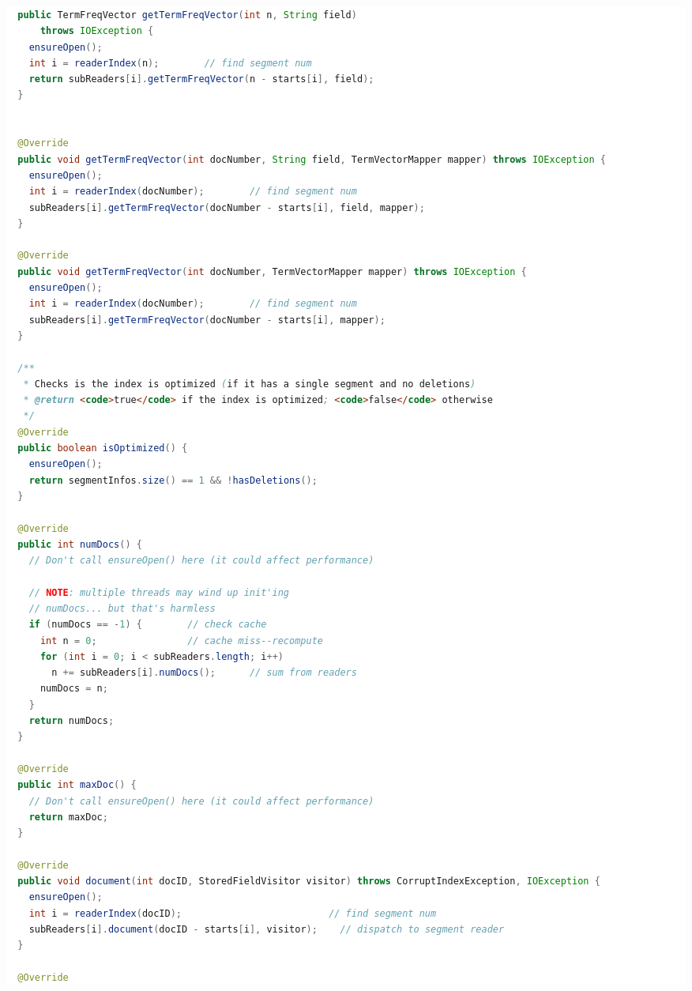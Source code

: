 ```java
  public TermFreqVector getTermFreqVector(int n, String field)
      throws IOException {
    ensureOpen();
    int i = readerIndex(n);        // find segment num
    return subReaders[i].getTermFreqVector(n - starts[i], field);
  }


  @Override
  public void getTermFreqVector(int docNumber, String field, TermVectorMapper mapper) throws IOException {
    ensureOpen();
    int i = readerIndex(docNumber);        // find segment num
    subReaders[i].getTermFreqVector(docNumber - starts[i], field, mapper);
  }

  @Override
  public void getTermFreqVector(int docNumber, TermVectorMapper mapper) throws IOException {
    ensureOpen();
    int i = readerIndex(docNumber);        // find segment num
    subReaders[i].getTermFreqVector(docNumber - starts[i], mapper);
  }

  /**
   * Checks is the index is optimized (if it has a single segment and no deletions)
   * @return <code>true</code> if the index is optimized; <code>false</code> otherwise
   */
  @Override
  public boolean isOptimized() {
    ensureOpen();
    return segmentInfos.size() == 1 && !hasDeletions();
  }

  @Override
  public int numDocs() {
    // Don't call ensureOpen() here (it could affect performance)

    // NOTE: multiple threads may wind up init'ing
    // numDocs... but that's harmless
    if (numDocs == -1) {        // check cache
      int n = 0;                // cache miss--recompute
      for (int i = 0; i < subReaders.length; i++)
        n += subReaders[i].numDocs();      // sum from readers
      numDocs = n;
    }
    return numDocs;
  }

  @Override
  public int maxDoc() {
    // Don't call ensureOpen() here (it could affect performance)
    return maxDoc;
  }

  @Override
  public void document(int docID, StoredFieldVisitor visitor) throws CorruptIndexException, IOException {
    ensureOpen();
    int i = readerIndex(docID);                          // find segment num
    subReaders[i].document(docID - starts[i], visitor);    // dispatch to segment reader
  }

  @Override
```
